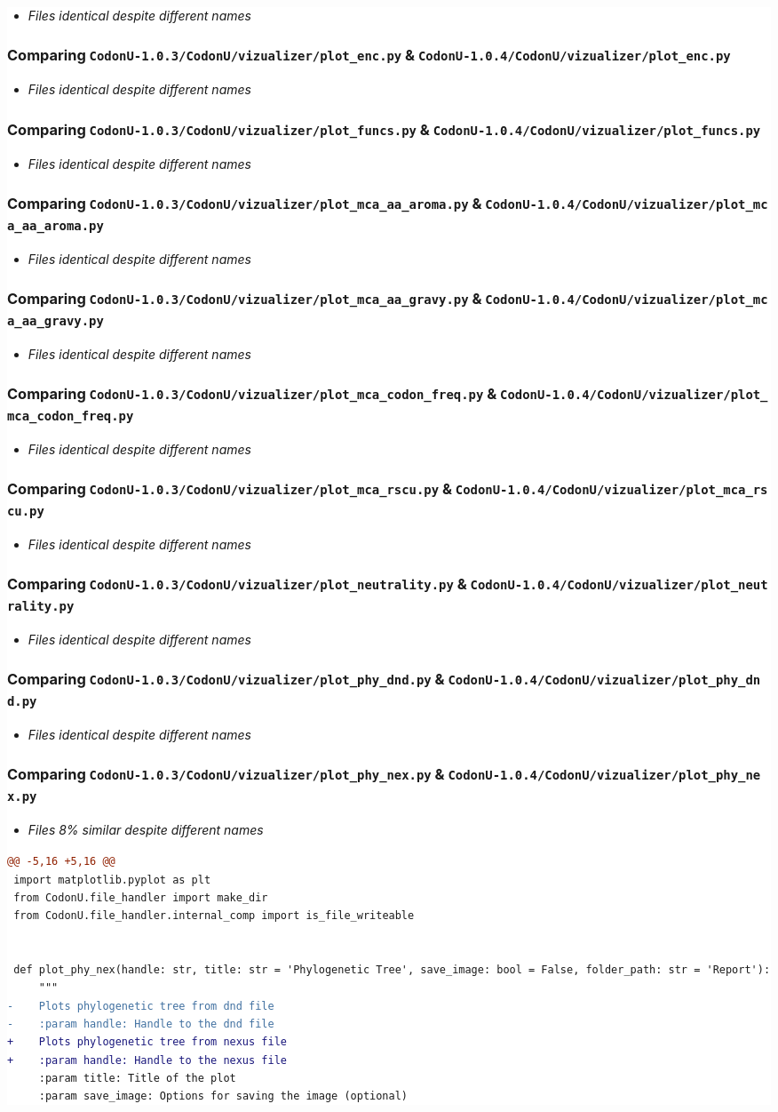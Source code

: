  * *Files identical despite different names*

### Comparing `CodonU-1.0.3/CodonU/vizualizer/plot_enc.py` & `CodonU-1.0.4/CodonU/vizualizer/plot_enc.py`

 * *Files identical despite different names*

### Comparing `CodonU-1.0.3/CodonU/vizualizer/plot_funcs.py` & `CodonU-1.0.4/CodonU/vizualizer/plot_funcs.py`

 * *Files identical despite different names*

### Comparing `CodonU-1.0.3/CodonU/vizualizer/plot_mca_aa_aroma.py` & `CodonU-1.0.4/CodonU/vizualizer/plot_mca_aa_aroma.py`

 * *Files identical despite different names*

### Comparing `CodonU-1.0.3/CodonU/vizualizer/plot_mca_aa_gravy.py` & `CodonU-1.0.4/CodonU/vizualizer/plot_mca_aa_gravy.py`

 * *Files identical despite different names*

### Comparing `CodonU-1.0.3/CodonU/vizualizer/plot_mca_codon_freq.py` & `CodonU-1.0.4/CodonU/vizualizer/plot_mca_codon_freq.py`

 * *Files identical despite different names*

### Comparing `CodonU-1.0.3/CodonU/vizualizer/plot_mca_rscu.py` & `CodonU-1.0.4/CodonU/vizualizer/plot_mca_rscu.py`

 * *Files identical despite different names*

### Comparing `CodonU-1.0.3/CodonU/vizualizer/plot_neutrality.py` & `CodonU-1.0.4/CodonU/vizualizer/plot_neutrality.py`

 * *Files identical despite different names*

### Comparing `CodonU-1.0.3/CodonU/vizualizer/plot_phy_dnd.py` & `CodonU-1.0.4/CodonU/vizualizer/plot_phy_dnd.py`

 * *Files identical despite different names*

### Comparing `CodonU-1.0.3/CodonU/vizualizer/plot_phy_nex.py` & `CodonU-1.0.4/CodonU/vizualizer/plot_phy_nex.py`

 * *Files 8% similar despite different names*

```diff
@@ -5,16 +5,16 @@
 import matplotlib.pyplot as plt
 from CodonU.file_handler import make_dir
 from CodonU.file_handler.internal_comp import is_file_writeable
 
 
 def plot_phy_nex(handle: str, title: str = 'Phylogenetic Tree', save_image: bool = False, folder_path: str = 'Report'):
     """
-    Plots phylogenetic tree from dnd file
-    :param handle: Handle to the dnd file
+    Plots phylogenetic tree from nexus file
+    :param handle: Handle to the nexus file
     :param title: Title of the plot
     :param save_image: Options for saving the image (optional)
```